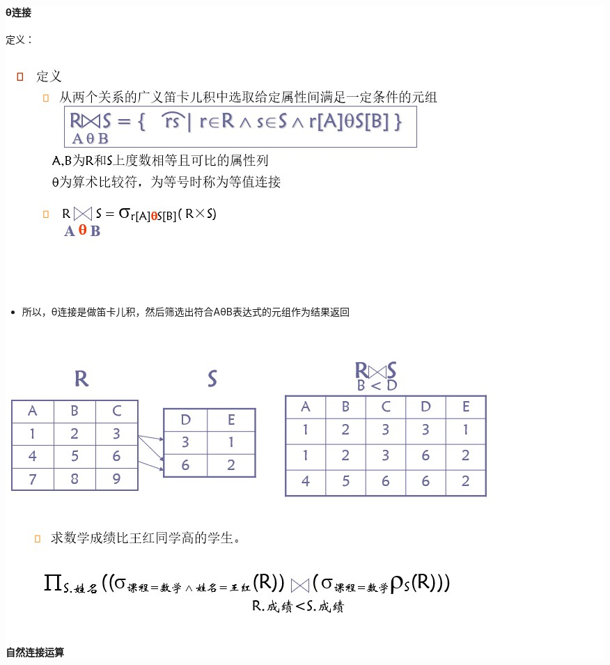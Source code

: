 #### θ连接

定义：

![](Database-System/31.jpg)

* 所以，θ连接是做笛卡儿积，然后筛选出符合AθB表达式的元组作为结果返回

![](Database-System/32.jpg)





#### 自然连接运算
